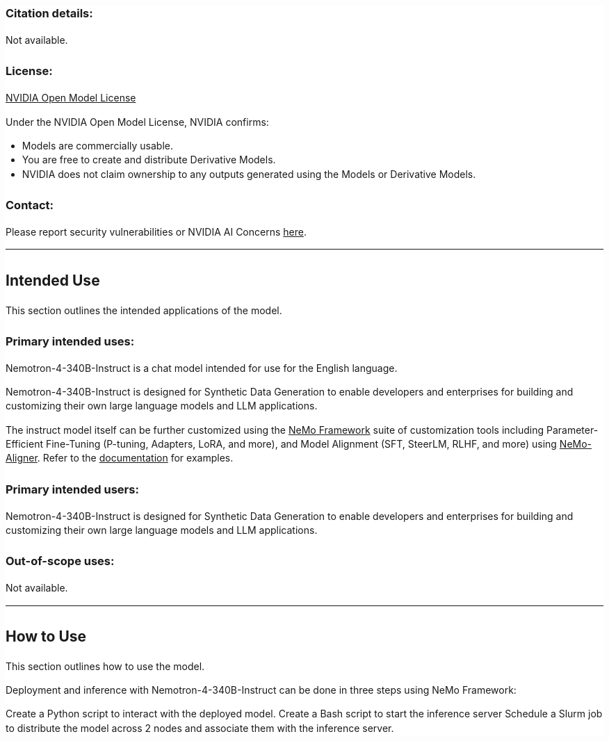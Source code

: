 ### Citation details:
Not available.

### License:
[NVIDIA Open Model License](https://developer.download.nvidia.com/licenses/nvidia-open-model-license-agreement-june-2024.pdf)

Under the NVIDIA Open Model License, NVIDIA confirms: 
- Models are commercially usable. 
- You are free to create and distribute Derivative Models. 
- NVIDIA does not claim ownership to any outputs generated using the Models or Derivative Models.

### Contact:
Please report security vulnerabilities or NVIDIA AI Concerns [here](https://www.nvidia.com/en-us/support/submit-security-vulnerability/).

---

## Intended Use
This section outlines the intended applications of the model.

### Primary intended uses:
Nemotron-4-340B-Instruct is a chat model intended for use for the English language. 

Nemotron-4-340B-Instruct is designed for Synthetic Data Generation to enable developers and enterprises for building and customizing their own large language models and LLM applications. 

The instruct model itself can be further customized using the [NeMo Framework](https://docs.nvidia.com/nemo-framework/index.html) suite of customization tools including Parameter-Efficient Fine-Tuning (P-tuning, Adapters, LoRA, and more), and Model Alignment (SFT, SteerLM, RLHF, and more) using [NeMo-Aligner](https://github.com/NVIDIA/NeMo-Aligner). Refer to the [documentation](https://docs.nvidia.com/nemo-framework/user-guide/latest/llms/nemotron/index.html) for examples.

### Primary intended users:
Nemotron-4-340B-Instruct is designed for Synthetic Data Generation to enable developers and enterprises for building and customizing their own large language models and LLM applications.

### Out-of-scope uses:
Not available.

---

## How to Use
This section outlines how to use the model. 

Deployment and inference with Nemotron-4-340B-Instruct can be done in three steps using NeMo Framework:

Create a Python script to interact with the deployed model.
Create a Bash script to start the inference server
Schedule a Slurm job to distribute the model across 2 nodes and associate them with the inference server.
